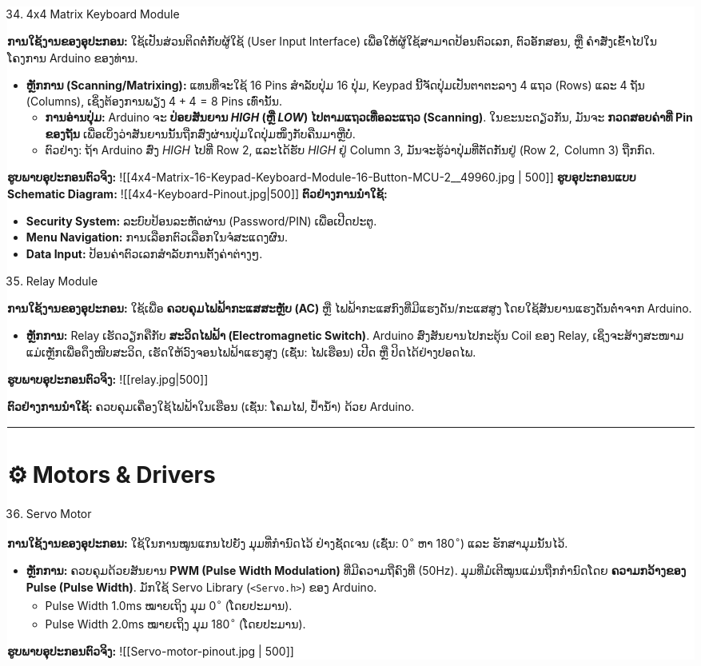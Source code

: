 34. 4x4 Matrix Keyboard Module

**ການໃຊ້ງານຂອງອຸປະກອນ:**
ໃຊ້ເປັນສ່ວນຕິດຕໍ່ກັບຜູ້ໃຊ້ (User Input Interface) ເພື່ອໃຫ້ຜູ້ໃຊ້ສາມາດປ້ອນຕົວເລກ, ຕົວອັກສອນ, ຫຼື ຄໍາສັ່ງເຂົ້າໄປໃນໂຄງການ Arduino ຂອງທ່ານ.
- **ຫຼັກການ (Scanning/Matrixing):** ແທນທີ່ຈະໃຊ້ $16$ Pins ສໍາລັບປຸ່ມ $16$ ປຸ່ມ, Keypad ນີ້ຈັດປຸ່ມເປັນຕາຕະລາງ $4$ ແຖວ (Rows) ແລະ $4$ ຖັນ (Columns), ເຊິ່ງຕ້ອງການພຽງ $4 + 4 = 8$ Pins ເທົ່ານັ້ນ.
    - **ການອ່ານປຸ່ມ:** Arduino ຈະ **ປ່ອຍສັນຍານ $HIGH$ (ຫຼື $LOW$) ໄປຕາມແຖວເທື່ອລະແຖວ (Scanning)**. ໃນຂະນະດຽວກັນ, ມັນຈະ **ກວດສອບຄ່າທີ່ Pin ຂອງຖັນ** ເພື່ອເບິ່ງວ່າສັນຍານນັ້ນຖືກສົ່ງຜ່ານປຸ່ມໃດປຸ່ມໜຶ່ງກັບຄືນມາຫຼືບໍ່.
    - ຕົວຢ່າງ: ຖ້າ Arduino ສົ່ງ $HIGH$ ໄປທີ່ Row 2, ແລະໄດ້ຮັບ $HIGH$ ຢູ່ Column 3, ມັນຈະຮູ້ວ່າປຸ່ມທີ່ຕັດກັນຢູ່ $(\text{Row } 2, \text{ Column } 3)$ ຖືກກົດ.
        
**ຮູບພາບອຸປະກອນຕົວຈິງ:** 
![[4x4-Matrix-16-Keypad-Keyboard-Module-16-Button-MCU-2__49960.jpg | 500]]
**ຮູບອຸປະກອນແບບ Schematic Diagram:**
![[4x4-Keyboard-Pinout.jpg|500]]
**ຕົວຢ່າງການນຳໃຊ້:**
- **Security System:** ລະບົບປ້ອນລະຫັດຜ່ານ (Password/PIN) ເພື່ອເປີດປະຕູ.
- **Menu Navigation:** ການເລືອກຕົວເລືອກໃນຈໍສະແດງຜົນ.
- **Data Input:** ປ້ອນຄ່າຕົວເລກສໍາລັບການຕັ້ງຄ່າຕ່າງໆ.

35. Relay Module

**ການໃຊ້ງານຂອງອຸປະກອນ:** ໃຊ້ເພື່ອ **ຄວບຄຸມໄຟຟ້າກະແສສະຫຼັບ (AC)** ຫຼື ໄຟຟ້າກະແສກົງທີ່ມີແຮງດັນ/ກະແສສູງ ໂດຍໃຊ້ສັນຍານແຮງດັນຕໍ່າຈາກ Arduino.
- **ຫຼັກການ:** Relay ເຮັດວຽກຄືກັບ **ສະວິດໄຟຟ້າ (Electromagnetic Switch)**. Arduino ສົ່ງສັນຍານໄປກະຕຸ້ນ Coil ຂອງ Relay, ເຊິ່ງຈະສ້າງສະໜາມແມ່ເຫຼັກເພື່ອດຶງໜີບສະວິດ, ເຮັດໃຫ້ວົງຈອນໄຟຟ້າແຮງສູງ (ເຊັ່ນ: ໄຟເຮືອນ) ເປີດ ຫຼື ປິດໄດ້ຢ່າງປອດໄພ.
    
**ຮູບພາບອຸປະກອນຕົວຈິງ:** 
![[relay.jpg|500]]

**ຕົວຢ່າງການນຳໃຊ້:**
ຄວບຄຸມເຄື່ອງໃຊ້ໄຟຟ້າໃນເຮືອນ (ເຊັ່ນ: ໂຄມໄຟ, ປໍ້ານໍ້າ) ດ້ວຍ Arduino.

___
# ⚙️ Motors & Drivers

36. Servo Motor

**ການໃຊ້ງານຂອງອຸປະກອນ:**
ໃຊ້ໃນການໝູນແກນໄປຍັງ ມຸມທີ່ກຳນົດໄວ້ ຢ່າງຊັດເຈນ (ເຊັ່ນ: $0^\circ$ ຫາ $180^\circ$) ແລະ ຮັກສາມຸມນັ້ນໄວ້.
- **ຫຼັກການ:** ຄວບຄຸມດ້ວຍສັນຍານ **PWM (Pulse Width Modulation)** ທີ່ມີຄວາມຖີ່ຄົງທີ່ ($50\text{Hz}$). ມຸມທີ່ມໍເຕີໝູນແມ່ນຖືກກຳນົດໂດຍ **ຄວາມກວ້າງຂອງ Pulse (Pulse Width)**. ມັກໃຊ້ Servo Library (`<Servo.h>`) ຂອງ Arduino.
    - Pulse Width $1.0\text{ms}$ ໝາຍເຖິງ ມຸມ $0^\circ$ (ໂດຍປະມານ).
    - Pulse Width $2.0\text{ms}$ ໝາຍເຖິງ ມຸມ $180^\circ$ (ໂດຍປະມານ).
        
**ຮູບພາບອຸປະກອນຕົວຈິງ:** 
![[Servo-motor-pinout.jpg | 500]]
